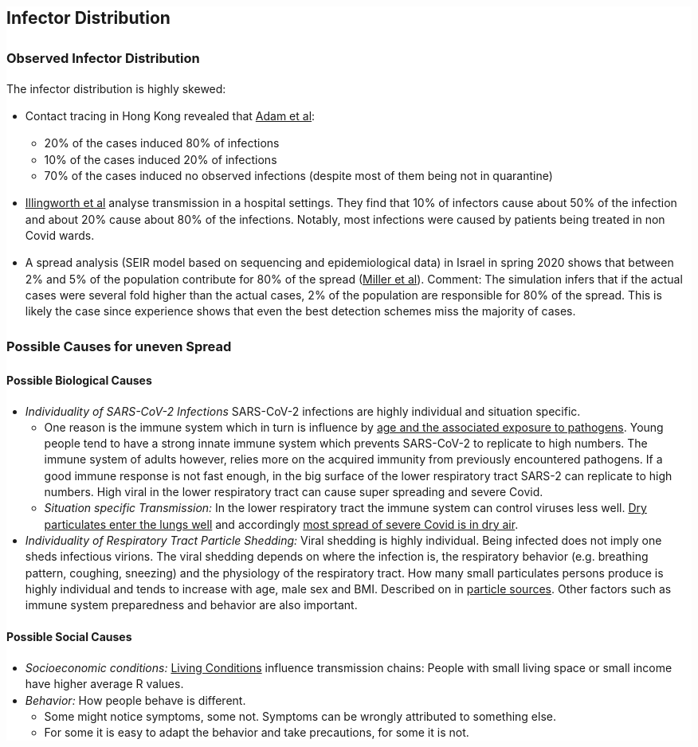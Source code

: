 ## Infector Distribution

### Observed Infector Distribution
The infector distribution is highly skewed:
* Contact tracing in Hong Kong revealed that [Adam et al](#summary-adam):
  * 20% of the cases induced 80% of infections
  * 10% of the cases induced 20% of infections
  * 70% of the cases induced no observed infections (despite most of them being not in quarantine)

* [Illingworth et al](#summary-illingworth) analyse transmission in a hospital settings.  They find that 10% of infectors cause about 50% of the infection and about 20% cause about 80% of the infections. Notably, most infections were caused by patients being treated in non Covid wards.

* A spread analysis (SEIR model based on sequencing and epidemiological data) in Israel in spring 2020 shows that between 2% and 5% of the population contribute for 80% of the spread ([Miller et al](#summary-miller)). Comment: The simulation infers that if the actual cases were several fold higher than the actual cases, 2% of the population are responsible for 80% of the spread. This is likely the case since experience shows that even the best detection schemes miss the majority of cases.


### Possible Causes for uneven Spread

#### Possible Biological Causes
* *Individuality of SARS-CoV-2 Infections*
  SARS-CoV-2 infections are highly individual and situation specific.
  * One reason is the immune system which in turn is influence by [age and the associated exposure to pathogens](../4_immunological/ontogenesis_and_locality_of_immunity.md). Young people tend to have a strong innate immune system which prevents SARS-CoV-2 to replicate to high numbers. The immune system of adults however, relies more on the acquired immunity from previously encountered pathogens. If a good immune response is not fast enough, in the big surface of the lower respiratory tract SARS-2 can replicate to high numbers. High viral in the lower respiratory tract can cause super spreading and severe Covid.
  * *Situation specific Transmission:* In the lower respiratory tract the immune system can control viruses less well. [Dry particulates enter the lungs well](../5_epidemiological/transmission.md) and accordingly [most spread of severe Covid is in dry air](./spread_analyses.md).
* *Individuality of Respiratory Tract Particle Shedding:*
  Viral shedding is highly individual. Being infected does not imply one sheds infectious virions. The viral shedding depends on where the infection is, the respiratory behavior (e.g. breathing pattern, coughing, sneezing) and the physiology of the respiratory tract. How many small particulates persons produce is highly individual and tends to increase with age, male sex and BMI. Described on in [particle sources](../5_epidemiological/transmission.md#particles-sources). Other factors such as immune system preparedness and behavior are also important.

#### Possible Social Causes
* *Socioeconomic conditions:*
  [Living Conditions](./spread_analyses.md#living-space-and-income) influence transmission chains: People with small living space or small income have higher average R values.
* *Behavior:* How people behave is different.
  * Some might notice symptoms, some not. Symptoms can be wrongly attributed to something else.
  * For some it is easy to adapt the behavior and take precautions, for some it is not.
